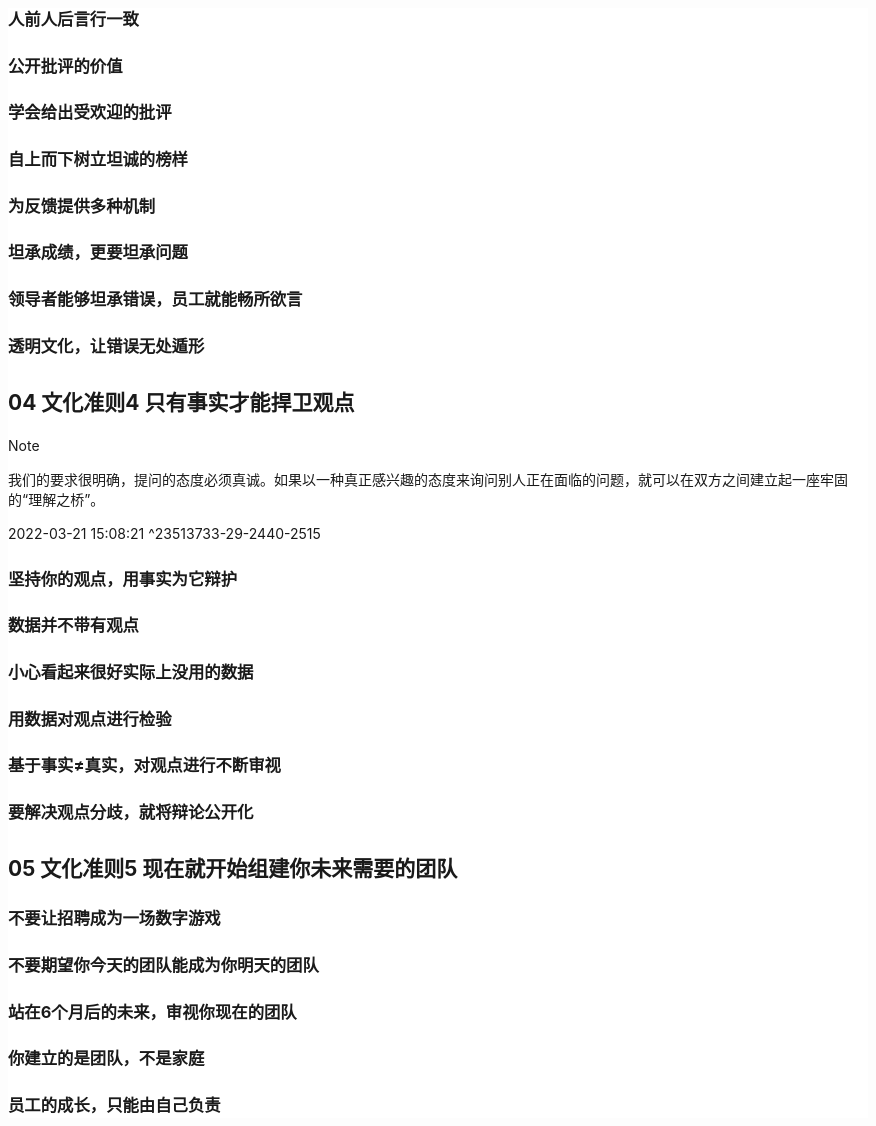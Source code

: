 ### 人前人后言行一致

### 公开批评的价值

### 学会给出受欢迎的批评

### 自上而下树立坦诚的榜样

### 为反馈提供多种机制

### 坦承成绩，更要坦承问题

### 领导者能够坦承错误，员工就能畅所欲言

### 透明文化，让错误无处遁形

## 04 文化准则4 只有事实才能捍卫观点

> [!NOTE] 
> 我们的要求很明确，提问的态度必须真诚。如果以一种真正感兴趣的态度来询问别人正在面临的问题，就可以在双方之间建立起一座牢固的“理解之桥”。
> 
> 2022-03-21 15:08:21 ^23513733-29-2440-2515

### 坚持你的观点，用事实为它辩护

### 数据并不带有观点

### 小心看起来很好实际上没用的数据

### 用数据对观点进行检验

### 基于事实≠真实，对观点进行不断审视

### 要解决观点分歧，就将辩论公开化

## 05 文化准则5 现在就开始组建你未来需要的团队

### 不要让招聘成为一场数字游戏

### 不要期望你今天的团队能成为你明天的团队

### 站在6个月后的未来，审视你现在的团队

### 你建立的是团队，不是家庭

### 员工的成长，只能由自己负责
